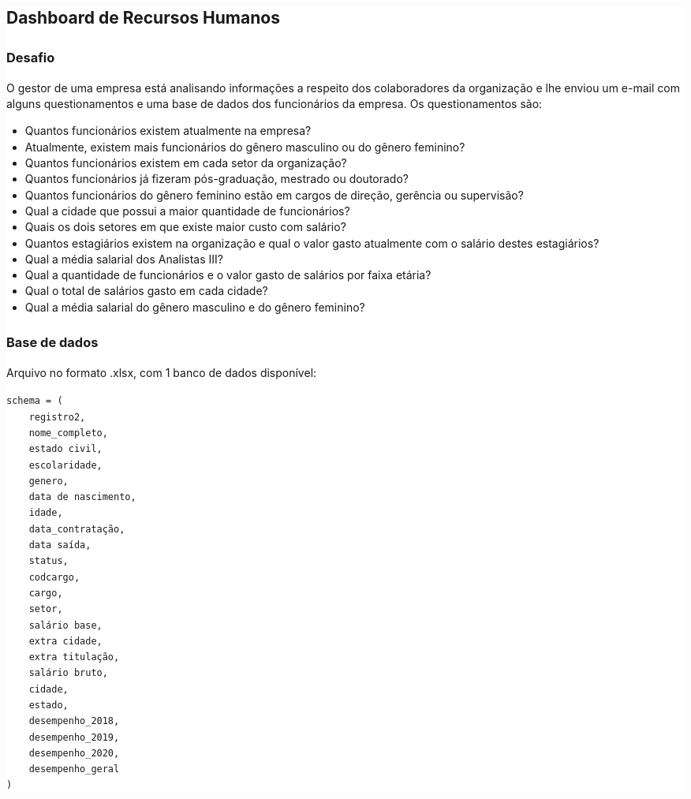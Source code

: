 ## Dashboard de Recursos Humanos

### Desafio

O gestor de uma empresa está analisando informações a respeito dos colaboradores da organização e lhe enviou um e-mail com alguns questionamentos e uma base de dados dos funcionários da empresa. Os questionamentos são:

- Quantos funcionários existem atualmente na empresa?
- Atualmente, existem mais funcionários do gênero masculino ou do gênero feminino?
- Quantos funcionários existem em cada setor da organização?
- Quantos funcionários já fizeram pós-graduação, mestrado ou doutorado?
- Quantos funcionários do gênero feminino estão em cargos de direção, gerência ou supervisão?
- Qual a cidade que possui a maior quantidade de funcionários?
- Quais os dois setores em que existe maior custo com salário?
- Quantos estagiários existem na organização e qual o valor gasto atualmente com o salário destes estagiários?
- Qual a média salarial dos Analistas III?
- Qual a quantidade de funcionários e o valor gasto de salários por faixa etária?
- Qual o total de salários gasto em cada cidade?
- Qual a média salarial do gênero masculino e do gênero feminino?

### Base de dados

Arquivo no formato .xlsx, com 1 banco de dados disponível:
```
schema = (
    registro2, 
    nome_completo, 
    estado civil, 
    escolaridade, 
    genero, 
    data de nascimento, 
    idade, 
    data_contratação, 
    data saída, 
    status, 
    codcargo, 
    cargo, 
    setor, 
    salário base, 
    extra cidade, 
    extra titulação, 
    salário bruto, 
    cidade, 
    estado, 
    desempenho_2018, 
    desempenho_2019, 
    desempenho_2020, 
    desempenho_geral
)
```
